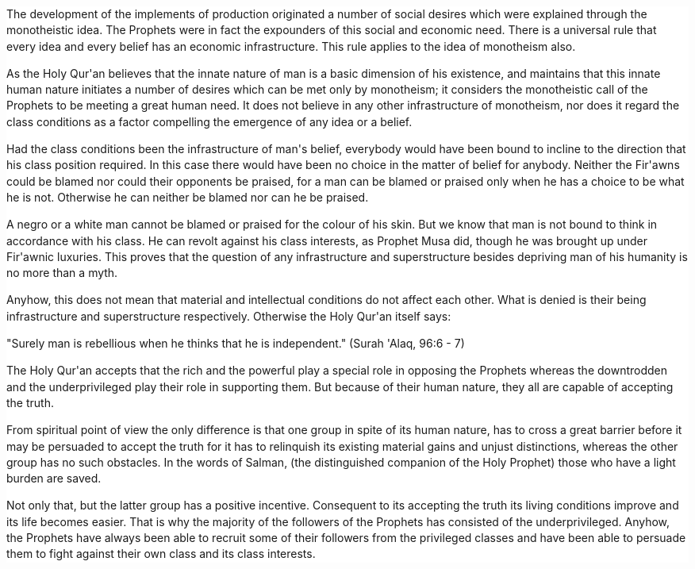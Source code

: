 The development of the implements of production originated a number of
social desires which were explained through the monotheistic idea. The
Prophets were in fact the expounders of this social and economic need.
There is a universal rule that every idea and every belief has an
economic infrastructure. This rule applies to the idea of monotheism
also.

As the Holy Qur'an believes that the innate nature of man is a basic
dimension of his existence, and maintains that this innate human nature
initiates a number of desires which can be met only by monotheism; it
considers the monotheistic call of the Prophets to be meeting a great
human need. It does not believe in any other infrastructure of
monotheism, nor does it regard the class conditions as a factor
compelling the emergence of any idea or a belief.

Had the class conditions been the infrastructure of man's belief,
everybody would have been bound to incline to the direction that his
class position required. In this case there would have been no choice in
the matter of belief for anybody. Neither the Fir'awns could be blamed
nor could their opponents be praised, for a man can be blamed or praised
only when he has a choice to be what he is not. Otherwise he can neither
be blamed nor can he be praised.

A negro or a white man cannot be blamed or praised for the colour of
his skin. But we know that man is not bound to think in accordance with
his class. He can revolt against his class interests, as Prophet Musa
did, though he was brought up under Fir'awnic luxuries. This proves that
the question of any infrastructure and superstructure besides depriving
man of his humanity is no more than a myth.

Anyhow, this does not mean that material and intellectual conditions do
not affect each other. What is denied is their being infrastructure and
superstructure respectively. Otherwise the Holy Qur'an itself says:

"Surely man is rebellious when he thinks that he is independent."
(Surah 'Alaq, 96:6 - 7)

The Holy Qur'an accepts that the rich and the powerful play a special
role in opposing the Prophets whereas the downtrodden and the
underprivileged play their role in supporting them. But because of their
human nature, they all are capable of accepting the truth.

From spiritual point of view the only difference is that one group in
spite of its human nature, has to cross a great barrier before it may be
persuaded to accept the truth for it has to relinquish its existing
material gains and unjust distinctions, whereas the other group has no
such obstacles. In the words of Salman, (the distinguished companion of
the Holy Prophet) those who have a light burden are saved.

Not only that, but the latter group has a positive incentive.
Consequent to its accepting the truth its living conditions improve and
its life becomes easier. That is why the majority of the followers of
the Prophets has consisted of the underprivileged. Anyhow, the Prophets
have always been able to recruit some of their followers from the
privileged classes and have been able to persuade them to fight against
their own class and its class interests.
